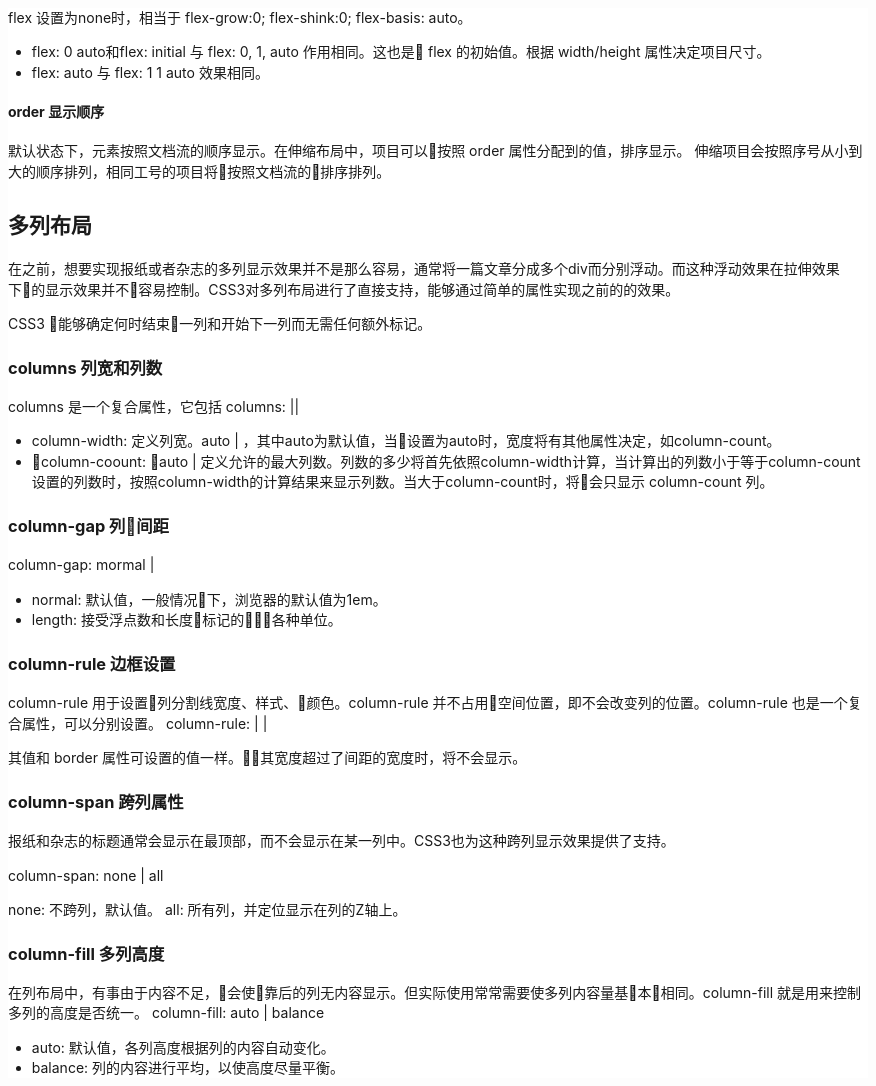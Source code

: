 flex 设置为none时，相当于 flex-grow:0; flex-shink:0; flex-basis: auto。

- flex: 0 auto和flex: initial 与 flex: 0, 1, auto 作用相同。这也是 flex 的初始值。根据 width/height 属性决定项目尺寸。
- flex: auto 与 flex: 1 1 auto 效果相同。

#### order 显示顺序
 默认状态下，元素按照文档流的顺序显示。在伸缩布局中，项目可以按照 order 属性分配到的值，排序显示。 伸缩项目会按照序号从小到大的顺序排列，相同工号的项目将按照文档流的排序排列。


## 多列布局

在之前，想要实现报纸或者杂志的多列显示效果并不是那么容易，通常将一篇文章分成多个div而分别浮动。而这种浮动效果在拉伸效果下的显示效果并不容易控制。CSS3对多列布局进行了直接支持，能够通过简单的属性实现之前的的效果。

CSS3 能够确定何时结束一列和开始下一列而无需任何额外标记。

### columns 列宽和列数

columns 是一个复合属性，它包括
columns: <column-width> || <column-count>

- column-width: 定义列宽。auto | <width>，其中auto为默认值，当设置为auto时，宽度将有其他属性决定，如column-count。
- column-coount: auto | <integer> 定义允许的最大列数。列数的多少将首先依照column-width计算，当计算出的列数小于等于column-count设置的列数时，按照column-width的计算结果来显示列数。当大于column-count时，将会只显示 column-count 列。

### column-gap 列间距

column-gap: mormal | <length>

- normal: 默认值，一般情况下，浏览器的默认值为1em。
- length: 接受浮点数和长度标记的各种单位。

### column-rule 边框设置

column-rule 用于设置列分割线宽度、样式、颜色。column-rule 并不占用空间位置，即不会改变列的位置。column-rule 也是一个复合属性，可以分别设置。
column-rule: <column-rule-width> | <column-rule-style> | <column-rule-color>

其值和 border 属性可设置的值一样。其宽度超过了间距的宽度时，将不会显示。

### column-span 跨列属性

报纸和杂志的标题通常会显示在最顶部，而不会显示在某一列中。CSS3也为这种跨列显示效果提供了支持。

column-span: none | all

none: 不跨列，默认值。
all: 所有列，并定位显示在列的Z轴上。

### column-fill 多列高度

在列布局中，有事由于内容不足，会使靠后的列无内容显示。但实际使用常常需要使多列内容量基本相同。column-fill 就是用来控制多列的高度是否统一。
column-fill: auto | balance

- auto: 默认值，各列高度根据列的内容自动变化。
- balance: 列的内容进行平均，以使高度尽量平衡。
